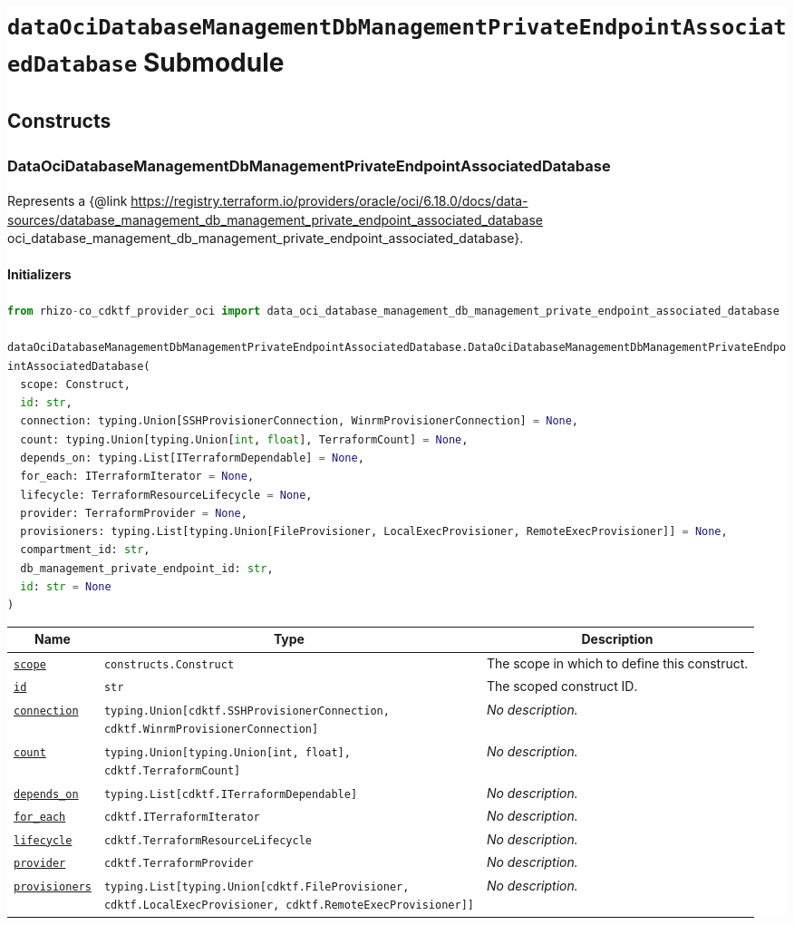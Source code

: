 # `dataOciDatabaseManagementDbManagementPrivateEndpointAssociatedDatabase` Submodule <a name="`dataOciDatabaseManagementDbManagementPrivateEndpointAssociatedDatabase` Submodule" id="rhizo-co-terraform-provider-oci.dataOciDatabaseManagementDbManagementPrivateEndpointAssociatedDatabase"></a>

## Constructs <a name="Constructs" id="Constructs"></a>

### DataOciDatabaseManagementDbManagementPrivateEndpointAssociatedDatabase <a name="DataOciDatabaseManagementDbManagementPrivateEndpointAssociatedDatabase" id="rhizo-co-terraform-provider-oci.dataOciDatabaseManagementDbManagementPrivateEndpointAssociatedDatabase.DataOciDatabaseManagementDbManagementPrivateEndpointAssociatedDatabase"></a>

Represents a {@link https://registry.terraform.io/providers/oracle/oci/6.18.0/docs/data-sources/database_management_db_management_private_endpoint_associated_database oci_database_management_db_management_private_endpoint_associated_database}.

#### Initializers <a name="Initializers" id="rhizo-co-terraform-provider-oci.dataOciDatabaseManagementDbManagementPrivateEndpointAssociatedDatabase.DataOciDatabaseManagementDbManagementPrivateEndpointAssociatedDatabase.Initializer"></a>

```python
from rhizo-co_cdktf_provider_oci import data_oci_database_management_db_management_private_endpoint_associated_database

dataOciDatabaseManagementDbManagementPrivateEndpointAssociatedDatabase.DataOciDatabaseManagementDbManagementPrivateEndpointAssociatedDatabase(
  scope: Construct,
  id: str,
  connection: typing.Union[SSHProvisionerConnection, WinrmProvisionerConnection] = None,
  count: typing.Union[typing.Union[int, float], TerraformCount] = None,
  depends_on: typing.List[ITerraformDependable] = None,
  for_each: ITerraformIterator = None,
  lifecycle: TerraformResourceLifecycle = None,
  provider: TerraformProvider = None,
  provisioners: typing.List[typing.Union[FileProvisioner, LocalExecProvisioner, RemoteExecProvisioner]] = None,
  compartment_id: str,
  db_management_private_endpoint_id: str,
  id: str = None
)
```

| **Name** | **Type** | **Description** |
| --- | --- | --- |
| <code><a href="#rhizo-co-terraform-provider-oci.dataOciDatabaseManagementDbManagementPrivateEndpointAssociatedDatabase.DataOciDatabaseManagementDbManagementPrivateEndpointAssociatedDatabase.Initializer.parameter.scope">scope</a></code> | <code>constructs.Construct</code> | The scope in which to define this construct. |
| <code><a href="#rhizo-co-terraform-provider-oci.dataOciDatabaseManagementDbManagementPrivateEndpointAssociatedDatabase.DataOciDatabaseManagementDbManagementPrivateEndpointAssociatedDatabase.Initializer.parameter.id">id</a></code> | <code>str</code> | The scoped construct ID. |
| <code><a href="#rhizo-co-terraform-provider-oci.dataOciDatabaseManagementDbManagementPrivateEndpointAssociatedDatabase.DataOciDatabaseManagementDbManagementPrivateEndpointAssociatedDatabase.Initializer.parameter.connection">connection</a></code> | <code>typing.Union[cdktf.SSHProvisionerConnection, cdktf.WinrmProvisionerConnection]</code> | *No description.* |
| <code><a href="#rhizo-co-terraform-provider-oci.dataOciDatabaseManagementDbManagementPrivateEndpointAssociatedDatabase.DataOciDatabaseManagementDbManagementPrivateEndpointAssociatedDatabase.Initializer.parameter.count">count</a></code> | <code>typing.Union[typing.Union[int, float], cdktf.TerraformCount]</code> | *No description.* |
| <code><a href="#rhizo-co-terraform-provider-oci.dataOciDatabaseManagementDbManagementPrivateEndpointAssociatedDatabase.DataOciDatabaseManagementDbManagementPrivateEndpointAssociatedDatabase.Initializer.parameter.dependsOn">depends_on</a></code> | <code>typing.List[cdktf.ITerraformDependable]</code> | *No description.* |
| <code><a href="#rhizo-co-terraform-provider-oci.dataOciDatabaseManagementDbManagementPrivateEndpointAssociatedDatabase.DataOciDatabaseManagementDbManagementPrivateEndpointAssociatedDatabase.Initializer.parameter.forEach">for_each</a></code> | <code>cdktf.ITerraformIterator</code> | *No description.* |
| <code><a href="#rhizo-co-terraform-provider-oci.dataOciDatabaseManagementDbManagementPrivateEndpointAssociatedDatabase.DataOciDatabaseManagementDbManagementPrivateEndpointAssociatedDatabase.Initializer.parameter.lifecycle">lifecycle</a></code> | <code>cdktf.TerraformResourceLifecycle</code> | *No description.* |
| <code><a href="#rhizo-co-terraform-provider-oci.dataOciDatabaseManagementDbManagementPrivateEndpointAssociatedDatabase.DataOciDatabaseManagementDbManagementPrivateEndpointAssociatedDatabase.Initializer.parameter.provider">provider</a></code> | <code>cdktf.TerraformProvider</code> | *No description.* |
| <code><a href="#rhizo-co-terraform-provider-oci.dataOciDatabaseManagementDbManagementPrivateEndpointAssociatedDatabase.DataOciDatabaseManagementDbManagementPrivateEndpointAssociatedDatabase.Initializer.parameter.provisioners">provisioners</a></code> | <code>typing.List[typing.Union[cdktf.FileProvisioner, cdktf.LocalExecProvisioner, cdktf.RemoteExecProvisioner]]</code> | *No description.* |